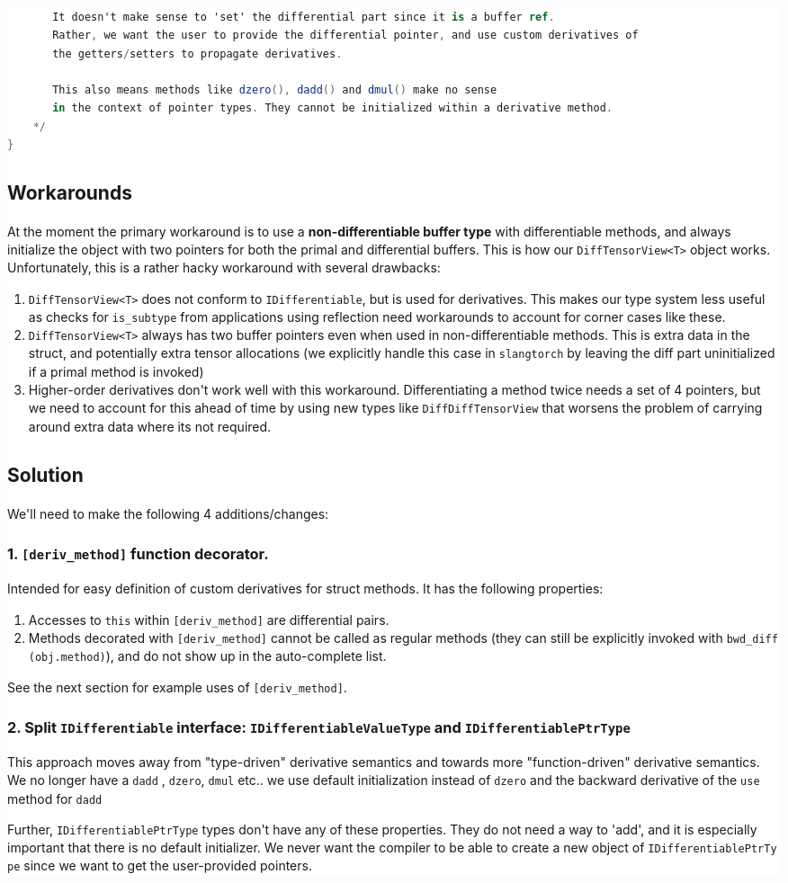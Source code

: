 ```csharp
	   It doesn't make sense to 'set' the differential part since it is a buffer ref.
	   Rather, we want the user to provide the differential pointer, and use custom derivatives of 
	   the getters/setters to propagate derivatives.
	   
	   This also means methods like dzero(), dadd() and dmul() make no sense 
	   in the context of pointer types. They cannot be initialized within a derivative method.
	*/
}

```

## Workarounds
At the moment the primary workaround is to use a **non-differentiable buffer type** with differentiable methods, and always initialize the object with two pointers for both the primal and differential buffers. This is how our `DiffTensorView<T>` object works. 
Unfortunately, this is a rather hacky workaround with several drawbacks: 
1.  `DiffTensorView<T>` does not conform to `IDifferentiable`, but is used for derivatives. This makes our type system less useful as checks for `is_subtype` from applications using reflection need workarounds to account for corner cases like these.
2.  `DiffTensorView<T>` always has two buffer pointers even when used in non-differentiable methods. This is extra data in the struct, and potentially extra tensor allocations (we explicitly handle this case in `slangtorch` by leaving the diff part uninitialized if a primal method is invoked)
3.  Higher-order derivatives don't work well with this workaround. Differentiating a method twice needs a set of 4 pointers, but we need to account for this ahead of time by using new types like `DiffDiffTensorView` that worsens the problem of carrying around extra data where its not required.


## Solution

We'll need to make the following 4 additions/changes:
### 1. `[deriv_method]` function decorator.
Intended for easy definition of custom derivatives for struct methods. It has the following properties:
1. Accesses to `this` within `[deriv_method]`  are differential pairs.
2. Methods decorated with `[deriv_method]` cannot be called as regular methods (they can still be explicitly invoked with `bwd_diff(obj.method)`), and do not show up in the auto-complete list.

See the next section for example uses of `[deriv_method]`.

### 2. Split `IDifferentiable` interface: `IDifferentiableValueType` and `IDifferentiablePtrType`
This approach moves away from "type-driven" derivative semantics and towards more "function-driven" derivative semantics.
We no longer have a `dadd` , `dzero`, `dmul` etc.. we use default initialization instead of `dzero` and the backward derivative of the `use` method for `dadd`

Further, `IDifferentiablePtrType` types don't have any of these properties. They do not need a way to 'add', and it is especially important that there is no default initializer. We never want the compiler to be able to create a new object of  `IDifferentiablePtrType` since we want to get the user-provided pointers.
